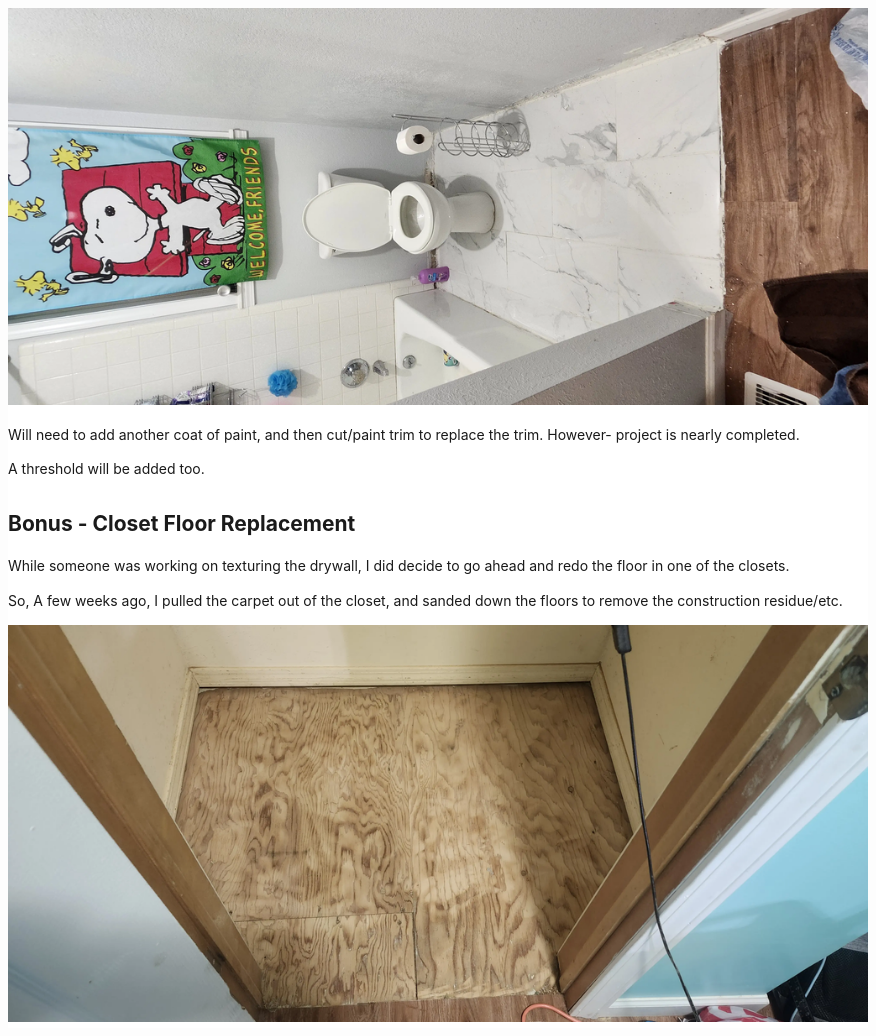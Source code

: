 ![](./assets-bathroom-floor/mostly-finished.webP)

Will need to add another coat of paint, and then cut/paint trim to replace the trim. However- project is nearly completed.

A threshold will be added too.

## Bonus - Closet Floor Replacement

While someone was working on texturing the drywall, I did decide to go ahead and redo the floor in one of the closets.

So, A few weeks ago, I pulled the carpet out of the closet, and sanded down the floors to remove the construction residue/etc.

![](./assets-bathroom-floor/closet-before.webP)
